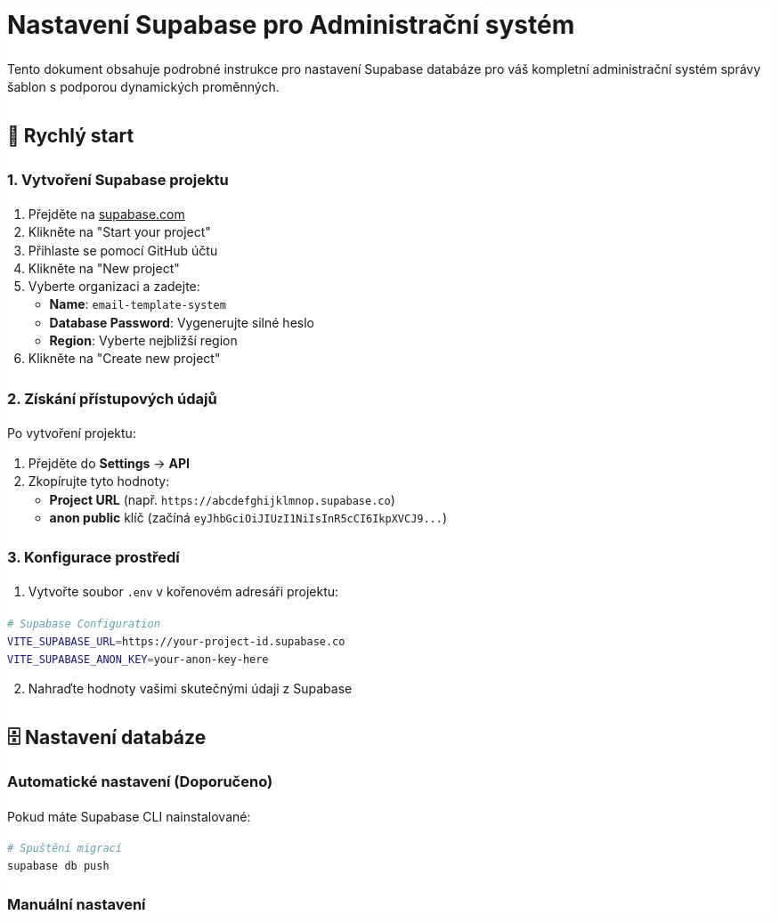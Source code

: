 # Nastavení Supabase pro Administrační systém

Tento dokument obsahuje podrobné instrukce pro nastavení Supabase databáze pro váš kompletní administrační systém správy šablon s podporou dynamických proměnných.

## 🚀 Rychlý start

### 1. Vytvoření Supabase projektu

1. Přejděte na [supabase.com](https://supabase.com)
2. Klikněte na "Start your project"
3. Přihlaste se pomocí GitHub účtu
4. Klikněte na "New project"
5. Vyberte organizaci a zadejte:
   - **Name**: `email-template-system`
   - **Database Password**: Vygenerujte silné heslo
   - **Region**: Vyberte nejbližší region
6. Klikněte na "Create new project"

### 2. Získání přístupových údajů

Po vytvoření projektu:

1. Přejděte do **Settings** → **API**
2. Zkopírujte tyto hodnoty:
   - **Project URL** (např. `https://abcdefghijklmnop.supabase.co`)
   - **anon public** klíč (začíná `eyJhbGciOiJIUzI1NiIsInR5cCI6IkpXVCJ9...`)

### 3. Konfigurace prostředí

1. Vytvořte soubor `.env` v kořenovém adresáři projektu:

```bash
# Supabase Configuration
VITE_SUPABASE_URL=https://your-project-id.supabase.co
VITE_SUPABASE_ANON_KEY=your-anon-key-here
```

2. Nahraďte hodnoty vašimi skutečnými údaji z Supabase

## 🗄️ Nastavení databáze

### Automatické nastavení (Doporučeno)

Pokud máte Supabase CLI nainstalované:

```bash
# Spuštění migrací
supabase db push
```

### Manuální nastavení
